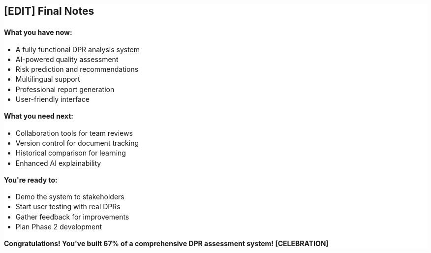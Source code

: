 
## [EDIT] Final Notes

**What you have now:**
- A fully functional DPR analysis system
- AI-powered quality assessment
- Risk prediction and recommendations
- Multilingual support
- Professional report generation
- User-friendly interface

**What you need next:**
- Collaboration tools for team reviews
- Version control for document tracking
- Historical comparison for learning
- Enhanced AI explainability

**You're ready to:**
- Demo the system to stakeholders
- Start user testing with real DPRs
- Gather feedback for improvements
- Plan Phase 2 development

**Congratulations! You've built 67% of a comprehensive DPR assessment system! [CELEBRATION]**
